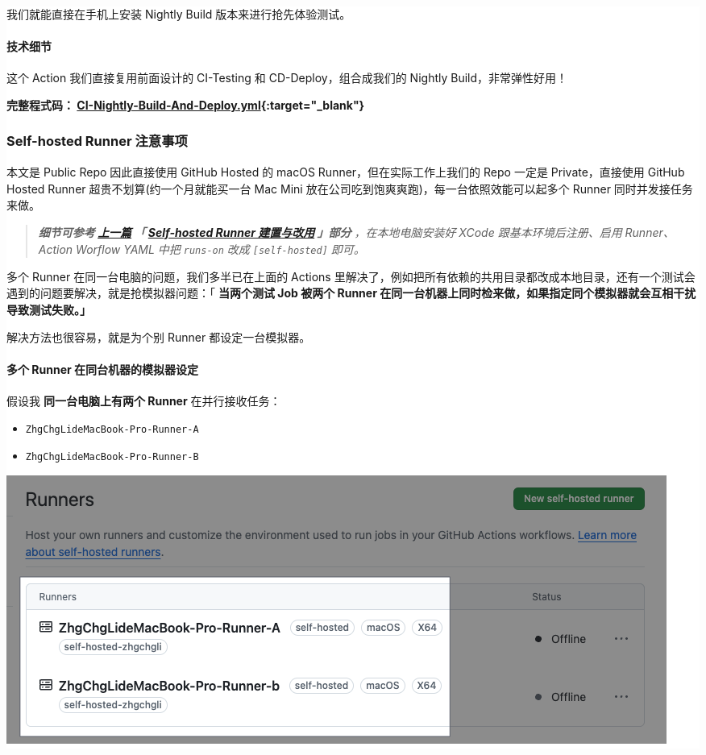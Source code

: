 

我们就能直接在手机上安装 Nightly Build 版本来进行抢先体验测试。



#### 技术细节



这个 Action 我们直接复用前面设计的 CI-Testing 和 CD-Deploy，组合成我们的 Nightly Build，非常弹性好用！



**完整程式码： [CI-Nightly-Build-And-Deploy.yml](https://github.com/ZhgChgLi/github-actions-ci-cd-demo/actions/workflows/CI-Nightly-Build-And-Deploy.yml){:target="_blank"}**



### Self-hosted Runner 注意事项



本文是 Public Repo 因此直接使用 GitHub Hosted 的 macOS Runner，但在实际工作上我们的 Repo 一定是 Private，直接使用 GitHub Hosted Runner 超贵不划算(约一个月就能买一台 Mac Mini 放在公司吃到饱爽爽跑)，每一台依照效能可以起多个 Runner 同时并发接任务来做。



> ***细节可参考 [上一篇](../404bd5c70040/) 「 [Self-hosted Runner 建置与改用](../404bd5c70040/) 」部分*** *，在本地电脑安装好 XCode 跟基本环境后注册、启用 Runner、Action Worflow YAML 中把 `runs-on` 改成 `[self-hosted]` 即可。*



多个 Runner 在同一台电脑的问题，我们多半已在上面的 Actions 里解决了，例如把所有依赖的共用目录都改成本地目录，还有一个测试会遇到的问题要解决，就是抢模拟器问题：「 **当两个测试 Job 被两个 Runner 在同一台机器上同时检来做，如果指定同个模拟器就会互相干扰导致测试失败。」**



解决方法也很容易，就是为个别 Runner 都设定一台模拟器。



#### 多个 Runner 在同台机器的模拟器设定



假设我 **同一台电脑上有两个 Runner** 在并行接收任务：



- `ZhgChgLideMacBook-Pro-Runner-A`


- `ZhgChgLideMacBook-Pro-Runner-B`



![](/assets/4b001d2e8440/1*3ptg9Tl5fBbEIYB4kgh0kw.png)
